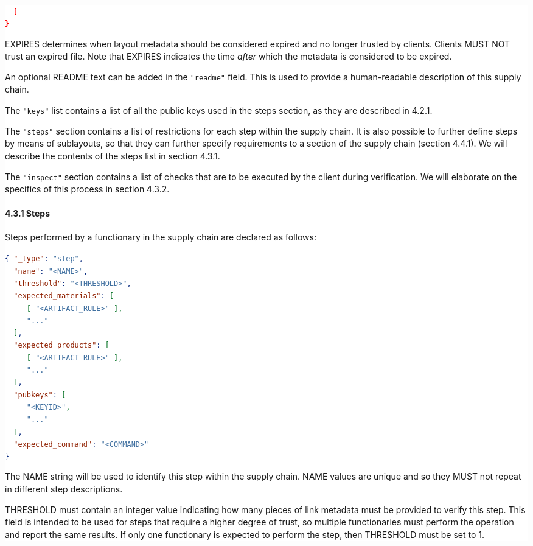 ```json
  ]
}
```

EXPIRES determines when layout metadata should be considered expired and no
longer trusted by clients. Clients MUST NOT trust an expired file. Note that
EXPIRES indicates the time _after_ which the metadata is considered to be
expired.

An optional README text can be added in the `"readme"` field. This is used to
provide a human-readable description of this supply chain.

The `"keys"` list contains a list of all the public keys used in the steps
section, as they are described in 4.2.1.

The `"steps"` section contains a list of restrictions for each step within the
supply chain. It is also possible to further define steps by means of
sublayouts, so that they can further specify requirements to a section of the
supply chain (section 4.4.1).  We will describe the contents of the steps list
in section 4.3.1.

The `"inspect"` section contains a list of checks that are to be executed by
the client during verification. We will elaborate on the specifics of this
process in section 4.3.2.

#### 4.3.1 Steps

Steps performed by a functionary in the supply chain are declared as follows:

```json
{ "_type": "step",
  "name": "<NAME>",
  "threshold": "<THRESHOLD>",
  "expected_materials": [
     [ "<ARTIFACT_RULE>" ],
     "..."
  ],
  "expected_products": [
     [ "<ARTIFACT_RULE>" ],
     "..."
  ],
  "pubkeys": [
     "<KEYID>",
     "..."
  ],
  "expected_command": "<COMMAND>"
}
```

The NAME string will be used to identify this step within the supply chain.
NAME values are unique and so they MUST not repeat in different step
descriptions.

THRESHOLD must contain an integer value indicating how many pieces of link
metadata must be provided to verify this step. This field is intended to be used
for steps that require a higher degree of trust, so multiple functionaries must
perform the operation and report the same results. If only one functionary is
expected to perform the step, then THRESHOLD must be set to 1.
